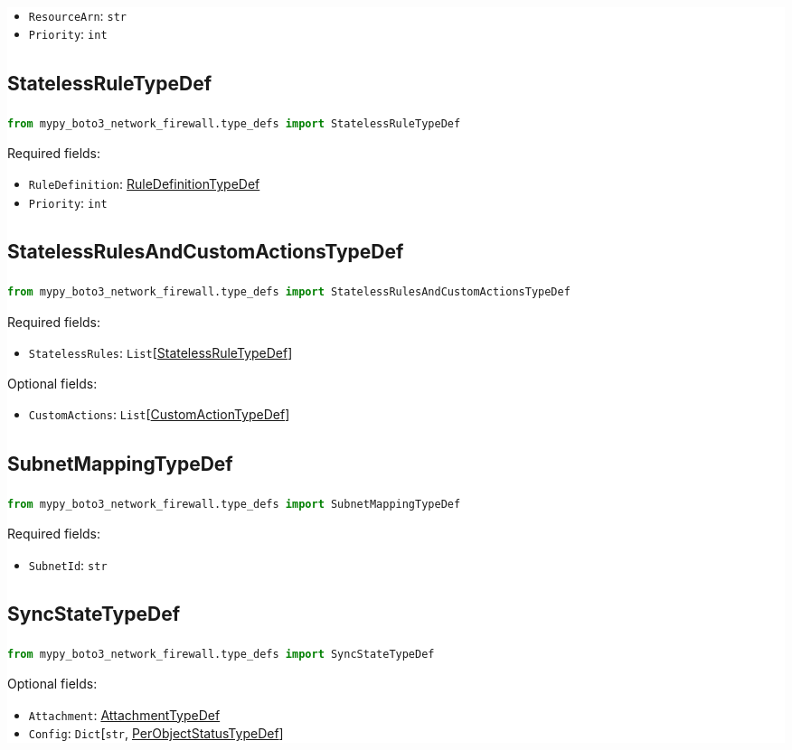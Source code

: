 - `ResourceArn`: `str`
- `Priority`: `int`

## StatelessRuleTypeDef

```python
from mypy_boto3_network_firewall.type_defs import StatelessRuleTypeDef
```

Required fields:

- `RuleDefinition`:
  [RuleDefinitionTypeDef](https://vemel.github.io/boto3_stubs_docs/mypy_boto3_network_firewall/type_defs.html#ruledefinitiontypedef)
- `Priority`: `int`

## StatelessRulesAndCustomActionsTypeDef

```python
from mypy_boto3_network_firewall.type_defs import StatelessRulesAndCustomActionsTypeDef
```

Required fields:

- `StatelessRules`:
  `List`\[[StatelessRuleTypeDef](https://vemel.github.io/boto3_stubs_docs/mypy_boto3_network_firewall/type_defs.html#statelessruletypedef)\]

Optional fields:

- `CustomActions`:
  `List`\[[CustomActionTypeDef](https://vemel.github.io/boto3_stubs_docs/mypy_boto3_network_firewall/type_defs.html#customactiontypedef)\]

## SubnetMappingTypeDef

```python
from mypy_boto3_network_firewall.type_defs import SubnetMappingTypeDef
```

Required fields:

- `SubnetId`: `str`

## SyncStateTypeDef

```python
from mypy_boto3_network_firewall.type_defs import SyncStateTypeDef
```

Optional fields:

- `Attachment`:
  [AttachmentTypeDef](https://vemel.github.io/boto3_stubs_docs/mypy_boto3_network_firewall/type_defs.html#attachmenttypedef)
- `Config`: `Dict`\[`str`,
  [PerObjectStatusTypeDef](https://vemel.github.io/boto3_stubs_docs/mypy_boto3_network_firewall/type_defs.html#perobjectstatustypedef)\]
